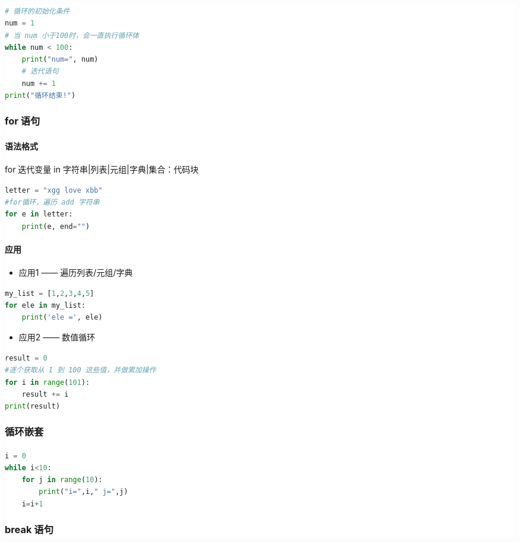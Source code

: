 ```python
# 循环的初始化条件
num = 1
# 当 num 小于100时，会一直执行循环体
while num < 100:
    print("num=", num)
    # 迭代语句
    num += 1
print("循环结束!")
```

### for 语句

#### 语法格式

for 迭代变量 in 字符串|列表|元组|字典|集合：代码块

```python
letter = "xgg love xbb"
#for循环，遍历 add 字符串
for e in letter:
    print(e, end="")
```

#### 应用

- 应用1 —— 遍历列表/元组/字典

```python
my_list = [1,2,3,4,5]
for ele in my_list:
    print('ele =', ele)
```

- 应用2 —— 数值循环

```python
result = 0
#逐个获取从 1 到 100 这些值，并做累加操作
for i in range(101):
    result += i
print(result)
```



### 循环嵌套

```python
i = 0
while i<10:
    for j in range(10):
        print("i=",i," j=",j)       
    i=i+1
```

### break 语句
